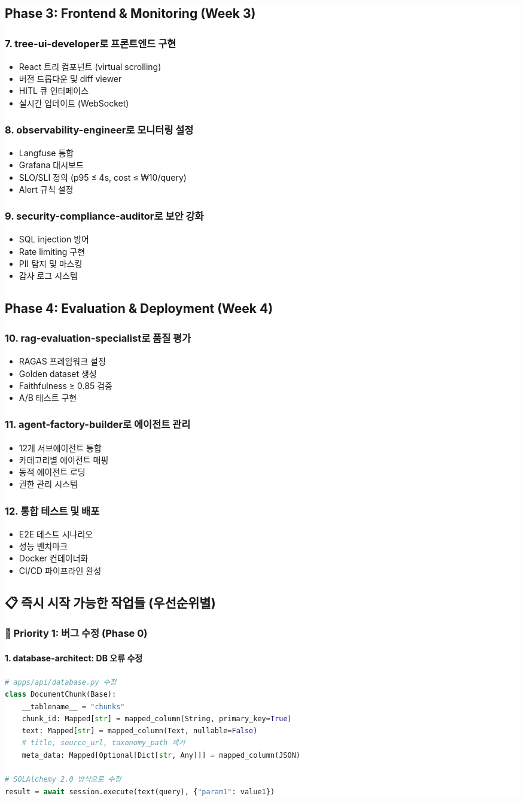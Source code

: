 ## Phase 3: Frontend & Monitoring (Week 3)

### 7. tree-ui-developer로 프론트엔드 구현
- React 트리 컴포넌트 (virtual scrolling)
- 버전 드롭다운 및 diff viewer
- HITL 큐 인터페이스
- 실시간 업데이트 (WebSocket)

### 8. observability-engineer로 모니터링 설정
- Langfuse 통합
- Grafana 대시보드
- SLO/SLI 정의 (p95 ≤ 4s, cost ≤ ₩10/query)
- Alert 규칙 설정

### 9. security-compliance-auditor로 보안 강화
- SQL injection 방어
- Rate limiting 구현
- PII 탐지 및 마스킹
- 감사 로그 시스템

## Phase 4: Evaluation & Deployment (Week 4)

### 10. rag-evaluation-specialist로 품질 평가
- RAGAS 프레임워크 설정
- Golden dataset 생성
- Faithfulness ≥ 0.85 검증
- A/B 테스트 구현

### 11. agent-factory-builder로 에이전트 관리
- 12개 서브에이전트 통합
- 카테고리별 에이전트 매핑
- 동적 에이전트 로딩
- 권한 관리 시스템

### 12. 통합 테스트 및 배포
- E2E 테스트 시나리오
- 성능 벤치마크
- Docker 컨테이너화
- CI/CD 파이프라인 완성

## 📋 즉시 시작 가능한 작업들 (우선순위별)

### 🚨 Priority 1: 버그 수정 (Phase 0)

#### 1. database-architect: DB 오류 수정
```python
# apps/api/database.py 수정
class DocumentChunk(Base):
    __tablename__ = "chunks"
    chunk_id: Mapped[str] = mapped_column(String, primary_key=True)
    text: Mapped[str] = mapped_column(Text, nullable=False)
    # title, source_url, taxonomy_path 제거
    meta_data: Mapped[Optional[Dict[str, Any]]] = mapped_column(JSON)

# SQLAlchemy 2.0 방식으로 수정
result = await session.execute(text(query), {"param1": value1})
```
